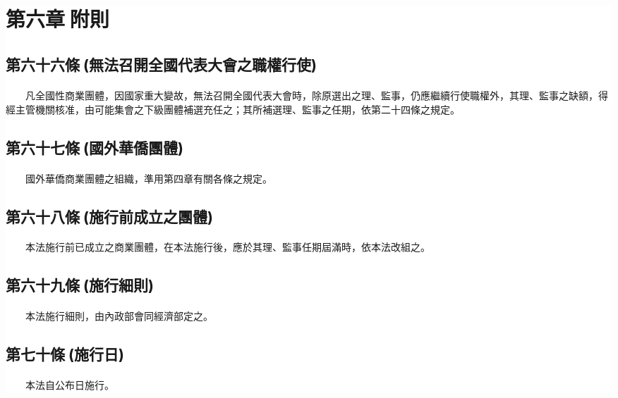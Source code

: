 
第六章  附則
============
第六十六條 (無法召開全國代表大會之職權行使)
-------------------------------------------
　　凡全國性商業團體，因國家重大變故，無法召開全國代表大會時，除原選出之理、監事，仍應繼續行使職權外，其理、監事之缺額，得經主管機關核准，由可能集會之下級團體補選充任之；其所補選理、監事之任期，依第二十四條之規定。  


第六十七條 (國外華僑團體)
-------------------------
　　國外華僑商業團體之組織，準用第四章有關各條之規定。  


第六十八條 (施行前成立之團體)
-----------------------------
　　本法施行前已成立之商業團體，在本法施行後，應於其理、監事任期屆滿時，依本法改組之。  


第六十九條 (施行細則)
---------------------
　　本法施行細則，由內政部會同經濟部定之。  


第七十條 (施行日)
-----------------
　　本法自公布日施行。